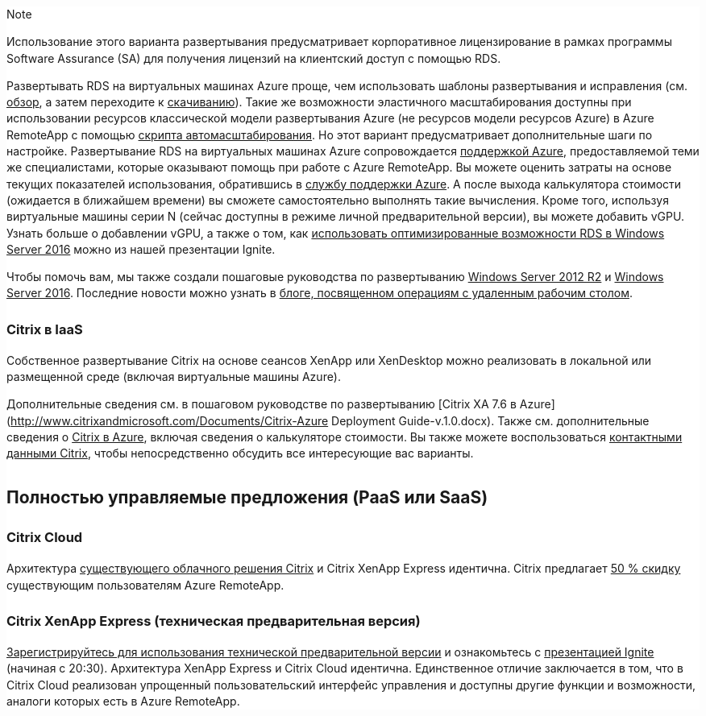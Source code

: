 > [!NOTE]
> Использование этого варианта развертывания предусматривает корпоративное лицензирование в рамках программы Software Assurance (SA) для получения лицензий на клиентский доступ с помощью RDS.
> 
> 

Развертывать RDS на виртуальных машинах Azure проще, чем использовать шаблоны развертывания и исправления (см. [обзор](https://blogs.technet.microsoft.com/enterprisemobility/2015/07/13/azure-resource-manager-template-for-rds-deployment/), а затем переходите к [скачиванию](https://aka.ms/rdautomation)). Такие же возможности эластичного масштабирования доступны при использовании ресурсов классической модели развертывания Azure (не ресурсов модели ресурсов Azure) в Azure RemoteApp с помощью [скрипта автомасштабирования](https://gallery.technet.microsoft.com/scriptcenter/Automatic-Scaling-of-9b4f5e76). Но этот вариант предусматривает дополнительные шаги по настройке. Развертывание RDS на виртуальных машинах Azure сопровождается [поддержкой Azure](https://azure.microsoft.com/support/plans/), предоставляемой теми же специалистами, которые оказывают помощь при работе с Azure RemoteApp. Вы можете оценить затраты на основе текущих показателей использования, обратившись в [службу поддержки Azure](https://azure.microsoft.com/support/plans/). А после выхода калькулятора стоимости (ожидается в ближайшем времени) вы сможете самостоятельно выполнять такие вычисления.  Кроме того, используя виртуальные машины серии N (сейчас доступны в режиме личной предварительной версии), вы можете добавить vGPU. Узнать больше о добавлении vGPU, а также о том, как [использовать оптимизированные возможности RDS в Windows Server 2016](https://myignite.microsoft.com/videos/2794) можно из нашей презентации Ignite.   

Чтобы помочь вам, мы также создали пошаговые руководства по развертыванию [Windows Server 2012 R2](http://aka.ms/rdsonazure) и [Windows Server 2016](http://aka.ms/rdsonazure2016). Последние новости можно узнать в [блоге, посвященном операциям с удаленным рабочим столом](https://blogs.technet.microsoft.com/enterprisemobility/?product=windows-server-remote-desktop-services).

### <a name="citrix-on-iaas"></a>**Citrix в IaaS**
Собственное развертывание Citrix на основе сеансов XenApp или XenDesktop можно реализовать в локальной или размещенной среде (включая виртуальные машины Azure). 

Дополнительные сведения см. в пошаговом руководстве по развертыванию [Citrix ХА 7.6 в Azure](http://www.citrixandmicrosoft.com/Documents/Citrix-Azure Deployment Guide-v.1.0.docx). Также см. дополнительные сведения о [Citrix в Azure](http://www.citrixandmicrosoft.com/Solutions/AzureCloud.aspx), включая сведения о калькуляторе стоимости. Вы также можете воспользоваться [контактными данными Citrix](http://citrix.com/English/contact/index.asp), чтобы непосредственно обсудить все интересующие вас варианты.

## <a name="fully-managed-paassaas-offerings"></a>Полностью управляемые предложения (PaaS или SaaS)
### <a name="citrix-cloud"></a>**Citrix Cloud**
Архитектура [существующего облачного решения Citrix](https://www.citrix.com/products/citrix-cloud/) и Citrix XenApp Express идентична. Citrix предлагает [50 % скидку](https://www.citrix.com/blogs/2016/10/03/special-promotion-for-microsoft-azure-remoteapp-customers/) существующим пользователям Azure RemoteApp. 

### <a name="citrix-xenapp-express-in-tech-preview"></a>**Citrix XenApp Express (техническая предварительная версия)**
[Зарегистрируйтесь для использования технической предварительной версии](http://now.citrix.com/remoteapp) и ознакомьтесь с [презентацией Ignite](https://myignite.microsoft.com/videos/2792) (начиная с 20:30). Архитектура XenApp Express и Citrix Cloud идентична. Единственное отличие заключается в том, что в Citrix Cloud реализован упрощенный пользовательский интерфейс управления и доступны другие функции и возможности, аналоги которых есть в Azure RemoteApp. 

